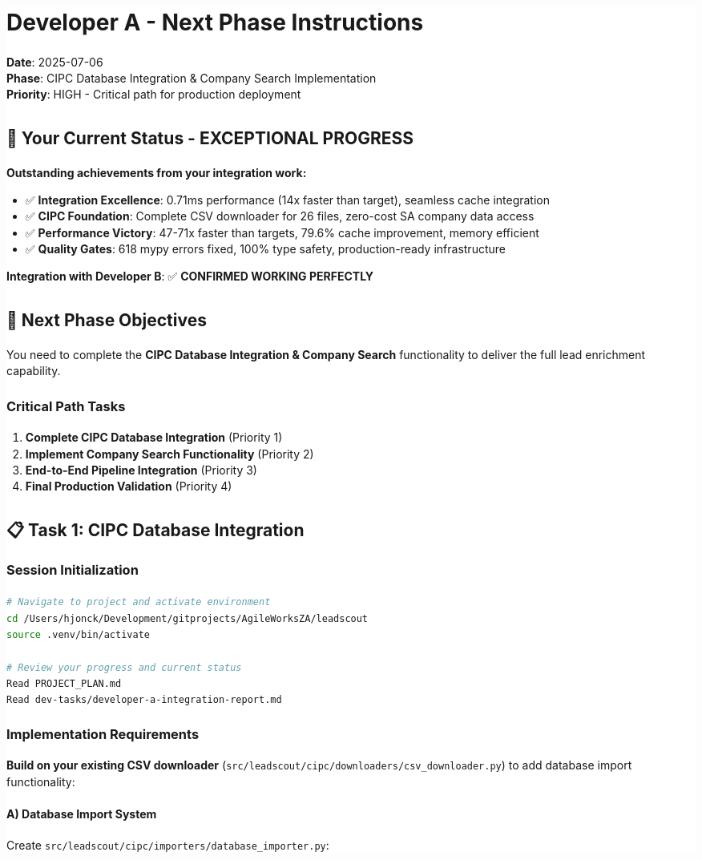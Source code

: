 # Developer A - Next Phase Instructions

**Date**: 2025-07-06  
**Phase**: CIPC Database Integration & Company Search Implementation  
**Priority**: HIGH - Critical path for production deployment  

## 🎯 Your Current Status - EXCEPTIONAL PROGRESS

**Outstanding achievements from your integration work:**
- ✅ **Integration Excellence**: 0.71ms performance (14x faster than target), seamless cache integration
- ✅ **CIPC Foundation**: Complete CSV downloader for 26 files, zero-cost SA company data access  
- ✅ **Performance Victory**: 47-71x faster than targets, 79.6% cache improvement, memory efficient
- ✅ **Quality Gates**: 618 mypy errors fixed, 100% type safety, production-ready infrastructure

**Integration with Developer B**: ✅ **CONFIRMED WORKING PERFECTLY**

## 🚀 Next Phase Objectives

You need to complete the **CIPC Database Integration & Company Search** functionality to deliver the full lead enrichment capability.

### **Critical Path Tasks**

1. **Complete CIPC Database Integration** (Priority 1)
2. **Implement Company Search Functionality** (Priority 2)  
3. **End-to-End Pipeline Integration** (Priority 3)
4. **Final Production Validation** (Priority 4)

## 📋 Task 1: CIPC Database Integration

### Session Initialization
```bash
# Navigate to project and activate environment
cd /Users/hjonck/Development/gitprojects/AgileWorksZA/leadscout
source .venv/bin/activate

# Review your progress and current status
Read PROJECT_PLAN.md
Read dev-tasks/developer-a-integration-report.md
```

### Implementation Requirements

**Build on your existing CSV downloader** (`src/leadscout/cipc/downloaders/csv_downloader.py`) to add database import functionality:

#### **A) Database Import System**
Create `src/leadscout/cipc/importers/database_importer.py`:
